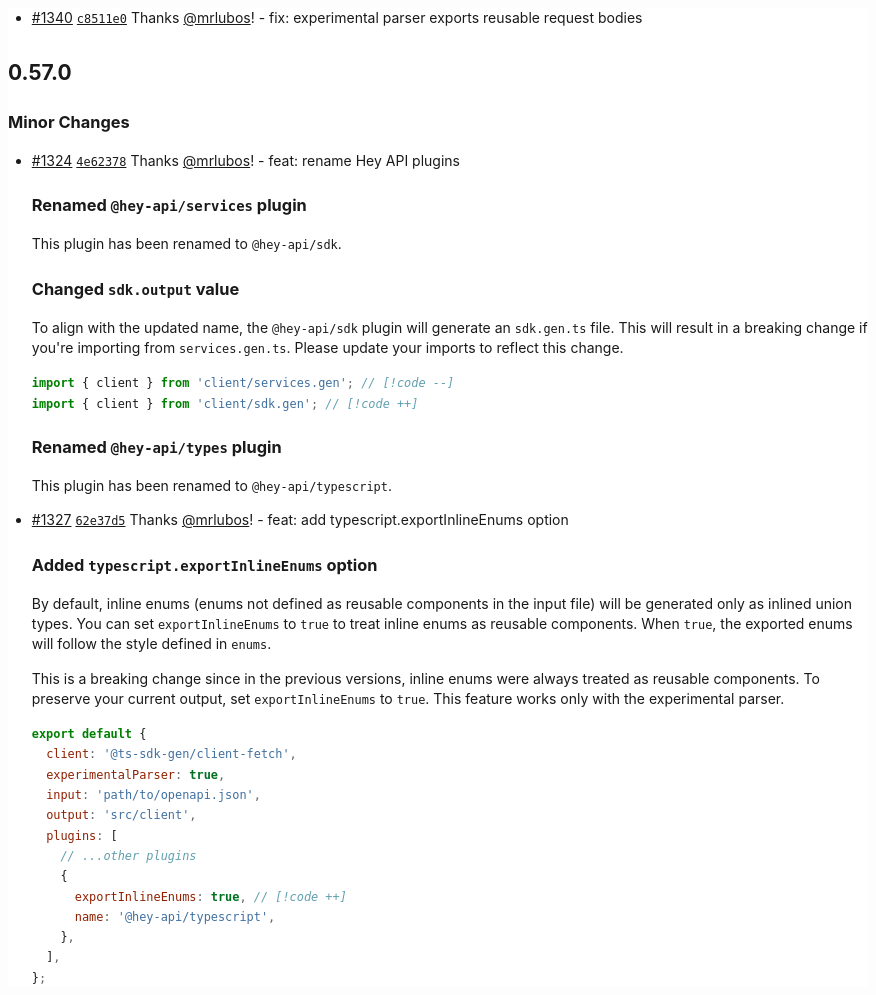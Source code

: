 - [#1340](https://github.com/ts-sdk-gen/openapi-ts/pull/1340) [`c8511e0`](https://github.com/ts-sdk-gen/openapi-ts/commit/c8511e0d84dd408407bf764fb0bae4938b70dacb) Thanks [@mrlubos](https://github.com/mrlubos)! - fix: experimental parser exports reusable request bodies

## 0.57.0

### Minor Changes

- [#1324](https://github.com/ts-sdk-gen/openapi-ts/pull/1324) [`4e62378`](https://github.com/ts-sdk-gen/openapi-ts/commit/4e62378352d8306580293ee4aeef43756d245f85) Thanks [@mrlubos](https://github.com/mrlubos)! - feat: rename Hey API plugins

  ### Renamed `@hey-api/services` plugin

  This plugin has been renamed to `@hey-api/sdk`.

  ### Changed `sdk.output` value

  To align with the updated name, the `@hey-api/sdk` plugin will generate an `sdk.gen.ts` file. This will result in a breaking change if you're importing from `services.gen.ts`. Please update your imports to reflect this change.

  ```js
  import { client } from 'client/services.gen'; // [!code --]
  import { client } from 'client/sdk.gen'; // [!code ++]
  ```

  ### Renamed `@hey-api/types` plugin

  This plugin has been renamed to `@hey-api/typescript`.

- [#1327](https://github.com/ts-sdk-gen/openapi-ts/pull/1327) [`62e37d5`](https://github.com/ts-sdk-gen/openapi-ts/commit/62e37d51e9d829e11d08a494060c1e808ce2e3f3) Thanks [@mrlubos](https://github.com/mrlubos)! - feat: add typescript.exportInlineEnums option

  ### Added `typescript.exportInlineEnums` option

  By default, inline enums (enums not defined as reusable components in the input file) will be generated only as inlined union types. You can set `exportInlineEnums` to `true` to treat inline enums as reusable components. When `true`, the exported enums will follow the style defined in `enums`.

  This is a breaking change since in the previous versions, inline enums were always treated as reusable components. To preserve your current output, set `exportInlineEnums` to `true`. This feature works only with the experimental parser.

  ```js
  export default {
    client: '@ts-sdk-gen/client-fetch',
    experimentalParser: true,
    input: 'path/to/openapi.json',
    output: 'src/client',
    plugins: [
      // ...other plugins
      {
        exportInlineEnums: true, // [!code ++]
        name: '@hey-api/typescript',
      },
    ],
  };
  ```
